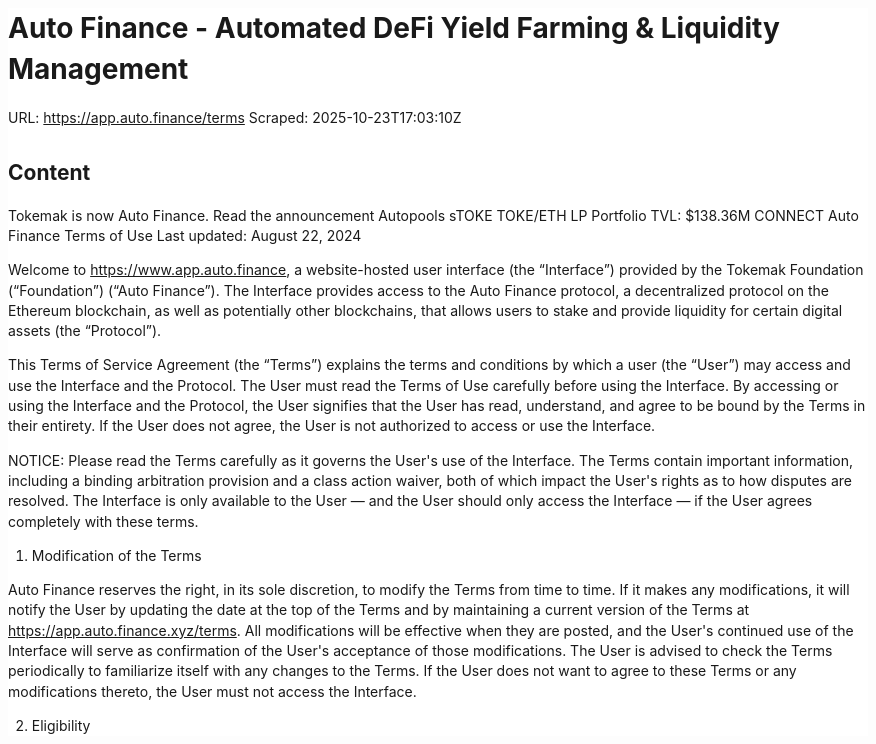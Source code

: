 # Auto Finance - Automated DeFi Yield Farming & Liquidity Management

URL: https://app.auto.finance/terms
Scraped: 2025-10-23T17:03:10Z

## Content

Tokemak is now Auto Finance.
Read the announcement
Autopools
sTOKE
TOKE/ETH
LP
Portfolio
TVL:
$138.36M
CONNECT
Auto Finance Terms of Use
Last updated: August 22, 2024


Welcome to https://www.app.auto.finance, a website-hosted user interface (the “Interface”) provided by the Tokemak Foundation (“Foundation”) (“Auto Finance”). The Interface provides access to the Auto Finance protocol, a decentralized protocol on the Ethereum blockchain, as well as potentially other blockchains, that allows users to stake and provide liquidity for certain digital assets (the “Protocol”).

This Terms of Service Agreement (the “Terms”) explains the terms and conditions by which a user (the “User”) may access and use the Interface and the Protocol. The User must read the Terms of Use carefully before using the Interface. By accessing or using the Interface and the Protocol, the User signifies that the User has read, understand, and agree to be bound by the Terms in their entirety. If the User does not agree, the User is not authorized to access or use the Interface.

NOTICE: Please read the Terms carefully as it governs the User's use of the Interface. The Terms contain important information, including a binding arbitration provision and a class action waiver, both of which impact the User's rights as to how disputes are resolved. The Interface is only available to the User — and the User should only access the Interface — if the User agrees completely with these terms.


1. Modification of the Terms

Auto Finance reserves the right, in its sole discretion, to modify the Terms from time to time. If it makes any modifications, it will notify the User by updating the date at the top of the Terms and by maintaining a current version of the Terms at https://app.auto.finance.xyz/terms. All modifications will be effective when they are posted, and the User's continued use of the Interface will serve as confirmation of the User's acceptance of those modifications. The User is advised to check the Terms periodically to familiarize itself with any changes to the Terms. If the User does not want to agree to these Terms or any modifications thereto, the User must not access the Interface.


2. Eligibility

